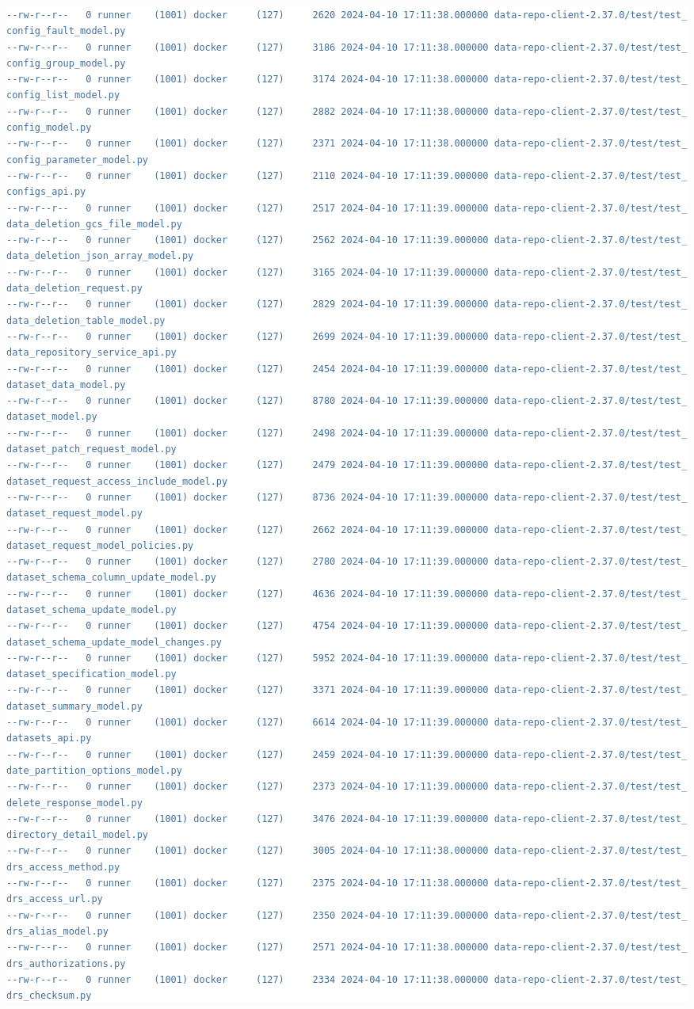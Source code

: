 ```diff
--rw-r--r--   0 runner    (1001) docker     (127)     2620 2024-04-10 17:11:38.000000 data-repo-client-2.37.0/test/test_config_fault_model.py
--rw-r--r--   0 runner    (1001) docker     (127)     3186 2024-04-10 17:11:38.000000 data-repo-client-2.37.0/test/test_config_group_model.py
--rw-r--r--   0 runner    (1001) docker     (127)     3174 2024-04-10 17:11:38.000000 data-repo-client-2.37.0/test/test_config_list_model.py
--rw-r--r--   0 runner    (1001) docker     (127)     2882 2024-04-10 17:11:38.000000 data-repo-client-2.37.0/test/test_config_model.py
--rw-r--r--   0 runner    (1001) docker     (127)     2371 2024-04-10 17:11:38.000000 data-repo-client-2.37.0/test/test_config_parameter_model.py
--rw-r--r--   0 runner    (1001) docker     (127)     2110 2024-04-10 17:11:39.000000 data-repo-client-2.37.0/test/test_configs_api.py
--rw-r--r--   0 runner    (1001) docker     (127)     2517 2024-04-10 17:11:39.000000 data-repo-client-2.37.0/test/test_data_deletion_gcs_file_model.py
--rw-r--r--   0 runner    (1001) docker     (127)     2562 2024-04-10 17:11:39.000000 data-repo-client-2.37.0/test/test_data_deletion_json_array_model.py
--rw-r--r--   0 runner    (1001) docker     (127)     3165 2024-04-10 17:11:39.000000 data-repo-client-2.37.0/test/test_data_deletion_request.py
--rw-r--r--   0 runner    (1001) docker     (127)     2829 2024-04-10 17:11:39.000000 data-repo-client-2.37.0/test/test_data_deletion_table_model.py
--rw-r--r--   0 runner    (1001) docker     (127)     2699 2024-04-10 17:11:39.000000 data-repo-client-2.37.0/test/test_data_repository_service_api.py
--rw-r--r--   0 runner    (1001) docker     (127)     2454 2024-04-10 17:11:39.000000 data-repo-client-2.37.0/test/test_dataset_data_model.py
--rw-r--r--   0 runner    (1001) docker     (127)     8780 2024-04-10 17:11:39.000000 data-repo-client-2.37.0/test/test_dataset_model.py
--rw-r--r--   0 runner    (1001) docker     (127)     2498 2024-04-10 17:11:39.000000 data-repo-client-2.37.0/test/test_dataset_patch_request_model.py
--rw-r--r--   0 runner    (1001) docker     (127)     2479 2024-04-10 17:11:39.000000 data-repo-client-2.37.0/test/test_dataset_request_access_include_model.py
--rw-r--r--   0 runner    (1001) docker     (127)     8736 2024-04-10 17:11:39.000000 data-repo-client-2.37.0/test/test_dataset_request_model.py
--rw-r--r--   0 runner    (1001) docker     (127)     2662 2024-04-10 17:11:39.000000 data-repo-client-2.37.0/test/test_dataset_request_model_policies.py
--rw-r--r--   0 runner    (1001) docker     (127)     2780 2024-04-10 17:11:39.000000 data-repo-client-2.37.0/test/test_dataset_schema_column_update_model.py
--rw-r--r--   0 runner    (1001) docker     (127)     4636 2024-04-10 17:11:39.000000 data-repo-client-2.37.0/test/test_dataset_schema_update_model.py
--rw-r--r--   0 runner    (1001) docker     (127)     4754 2024-04-10 17:11:39.000000 data-repo-client-2.37.0/test/test_dataset_schema_update_model_changes.py
--rw-r--r--   0 runner    (1001) docker     (127)     5952 2024-04-10 17:11:39.000000 data-repo-client-2.37.0/test/test_dataset_specification_model.py
--rw-r--r--   0 runner    (1001) docker     (127)     3371 2024-04-10 17:11:39.000000 data-repo-client-2.37.0/test/test_dataset_summary_model.py
--rw-r--r--   0 runner    (1001) docker     (127)     6614 2024-04-10 17:11:39.000000 data-repo-client-2.37.0/test/test_datasets_api.py
--rw-r--r--   0 runner    (1001) docker     (127)     2459 2024-04-10 17:11:39.000000 data-repo-client-2.37.0/test/test_date_partition_options_model.py
--rw-r--r--   0 runner    (1001) docker     (127)     2373 2024-04-10 17:11:39.000000 data-repo-client-2.37.0/test/test_delete_response_model.py
--rw-r--r--   0 runner    (1001) docker     (127)     3476 2024-04-10 17:11:39.000000 data-repo-client-2.37.0/test/test_directory_detail_model.py
--rw-r--r--   0 runner    (1001) docker     (127)     3005 2024-04-10 17:11:38.000000 data-repo-client-2.37.0/test/test_drs_access_method.py
--rw-r--r--   0 runner    (1001) docker     (127)     2375 2024-04-10 17:11:38.000000 data-repo-client-2.37.0/test/test_drs_access_url.py
--rw-r--r--   0 runner    (1001) docker     (127)     2350 2024-04-10 17:11:39.000000 data-repo-client-2.37.0/test/test_drs_alias_model.py
--rw-r--r--   0 runner    (1001) docker     (127)     2571 2024-04-10 17:11:38.000000 data-repo-client-2.37.0/test/test_drs_authorizations.py
--rw-r--r--   0 runner    (1001) docker     (127)     2334 2024-04-10 17:11:38.000000 data-repo-client-2.37.0/test/test_drs_checksum.py
```